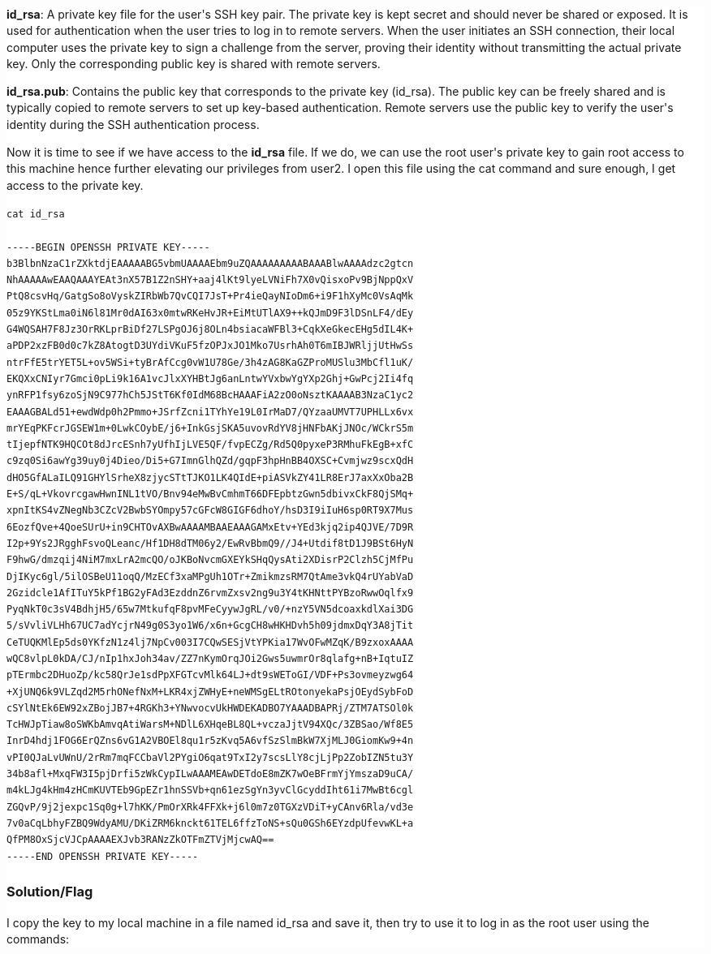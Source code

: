 **id_rsa**: A private key file for the user's SSH key pair. The private key is kept secret and should never be shared or exposed. It is used for authentication when the user tries to log in to remote servers. When the user initiates an SSH connection, their local computer uses the private key to sign a challenge from the server, proving their identity without transmitting the actual private key. Only the corresponding public key is shared with remote servers.

**id_rsa.pub**: Contains the public key that corresponds to the private key (id_rsa). The public key can be freely shared and is typically copied to remote servers to set up key-based authentication. Remote servers use the public key to verify the user's identity during the SSH authentication process.

Now it is time to see if we have access to the **id_rsa** file. If we do, we can use the root user's private key to gain root access to this machine hence further elevating our privileges from user2. I open this file using the cat command and sure enough, I get access to the private key.
```
cat id_rsa

-----BEGIN OPENSSH PRIVATE KEY-----
b3BlbnNzaC1rZXktdjEAAAAABG5vbmUAAAAEbm9uZQAAAAAAAAABAAABlwAAAAdzc2gtcn
NhAAAAAwEAAQAAAYEAt3nX57B1Z2nSHY+aaj4lKt9lyeLVNiFh7X0vQisxoPv9BjNppQxV
PtQ8csvHq/GatgSo8oVyskZIRbWb7QvCQI7JsT+Pr4ieQayNIoDm6+i9F1hXyMc0VsAqMk
05z9YKStLma0iN6l81Mr0dAI63x0mtwRKeHvJR+EiMtUTlAX9++kQJmD9F3lDSnLF4/dEy
G4WQSAH7F8Jz3OrRKLprBiDf27LSPgOJ6j8OLn4bsiacaWFBl3+CqkXeGkecEHg5dIL4K+
aPDP2xzFB0d0c7kZ8AtogtD3UYdiVKuF5fzOPJxJO1Mko7UsrhAh0T6mIBJWRljjUtHwSs
ntrFfE5trYET5L+ov5WSi+tyBrAfCcg0vW1U78Ge/3h4zAG8KaGZProMUSlu3MbCfl1uK/
EKQXxCNIyr7Gmci0pLi9k16A1vcJlxXYHBtJg6anLntwYVxbwYgYXp2Ghj+GwPcj2Ii4fq
ynRFP1fsy6zoSjN9C977hCh5JStT6Kf0IdM68BcHAAAFiA2zO0oNsztKAAAAB3NzaC1yc2
EAAAGBALd51+ewdWdp0h2Pmmo+JSrfZcni1TYhYe19L0IrMaD7/QYzaaUMVT7UPHLLx6vx
mrYEqPKFcrJGSEW1m+0LwkCOybE/j6+InkGsjSKA5uvovRdYV8jHNFbAKjJNOc/WCkrS5m
tIjepfNTK9HQCOt8dJrcESnh7yUfhIjLVE5QF/fvpECZg/Rd5Q0pyxeP3RMhuFkEgB+xfC
c9zq0Si6awYg39uy0j4Dieo/Di5+G7ImnGlhQZd/gqpF3hpHnBB4OXSC+Cvmjwz9scxQdH
dHO5GfALaILQ91GHYlSrheX8zjycSTtTJKO1LK4QIdE+piASVkZY41LR8ErJ7axXxOba2B
E+S/qL+VkovrcgawHwnINL1tVO/Bnv94eMwBvCmhmT66DFEpbtzGwn5dbivxCkF8QjSMq+
xpnItKS4vZNegNb3CZcV2BwbSYOmpy57cGFcW8GIGF6dhoY/hsD3I9iIuH6sp0RT9X7Mus
6EozfQve+4QoeSUrU+in9CHTOvAXBwAAAAMBAAEAAAGAMxEtv+YEd3kjq2ip4QJVE/7D9R
I2p+9Ys2JRgghFsvoQLeanc/Hf1DH8dTM06y2/EwRvBbmQ9//J4+Utdif8tD1J9BSt6HyN
F9hwG/dmzqij4NiM7mxLrA2mcQO/oJKBoNvcmGXEYkSHqQysAti2XDisrP2Clzh5CjMfPu
DjIKyc6gl/5ilOSBeU11oqQ/MzECf3xaMPgUh1OTr+ZmikmzsRM7QtAme3vkQ4rUYabVaD
2Gzidcle1AfITuY5kPf1BG2yFAd3EzddnZ6rvmZxsv2ng9u3Y4tKHNttPYBzoRwwOqlfx9
PyqNkT0c3sV4BdhjH5/65w7MtkufqF8pvMFeCyywJgRL/v0/+nzY5VN5dcoaxkdlXai3DG
5/sVvliVLHh67UC7adYcjrN49g0S3yo1W6/x6n+GcgCH8wHKHDvh5h09jdmxDqY3A8jTit
CeTUQKMlEp5ds0YKfzN1z4lj7NpCv003I7CQwSESjVtYPKia17WvOFwMZqK/B9zxoxAAAA
wQC8vlpL0kDA/CJ/nIp1hxJoh34av/ZZ7nKymOrqJOi2Gws5uwmrOr8qlafg+nB+IqtuIZ
pTErmbc2DHuoZp/kc58QrJe1sdPpXFGTcvMlk64LJ+dt9sWEToGI/VDF+Ps3ovmeyzwg64
+XjUNQ6k9VLZqd2M5rhONefNxM+LKR4xjZWHyE+neWMSgELtROtonyekaPsjOEydSybFoD
cSYlNtEk6EW92xZBojJB7+4RGKh3+YNwvocvUkHWDEKADBO7YAAADBAPRj/ZTM7ATSOl0k
TcHWJpTiaw8oSWKbAmvqAtiWarsM+NDlL6XHqeBL8QL+vczaJjtV94XQc/3ZBSao/Wf8E5
InrD4hdj1FOG6ErQZns6vG1A2VBOEl8qu1r5zKvq5A6vfSzSlmBkW7XjMLJ0GiomKw9+4n
vPI0QJaLvUWnU/2rRm7mqFCCbaVl2PYgiO6qat9TxI2y7scsLlY8cjLjPp2ZobIZN5tu3Y
34b8afl+MxqFW3I5pjDrfi5zWkCypILwAAAMEAwDETdoE8mZK7wOeBFrmYjYmszaD9uCA/
m4kLJg4kHm4zHCmKUVTEb9GpEZr1hnSSVb+qn61ezSgYn3yvClGcyddIht61i7MwBt6cgl
ZGQvP/9j2jexpc1Sq0g+l7hKK/PmOrXRk4FFXk+j6l0m7z0TGXzVDiT+yCAnv6Rla/vd3e
7v0aCqLbhyFZBQ9WdyAMU/DKiZRM6knckt61TEL6ffzToNS+sQu0GSh6EYzdpUfevwKL+a
QfPM8OxSjcVJCpAAAAEXJvb3RANzZkOTFmZTVjMjcwAQ==
-----END OPENSSH PRIVATE KEY-----

```
### Solution/Flag
I copy the key to my local machine in a file named id_rsa and save it,  then try to use it to log in as the root user using the commands:
